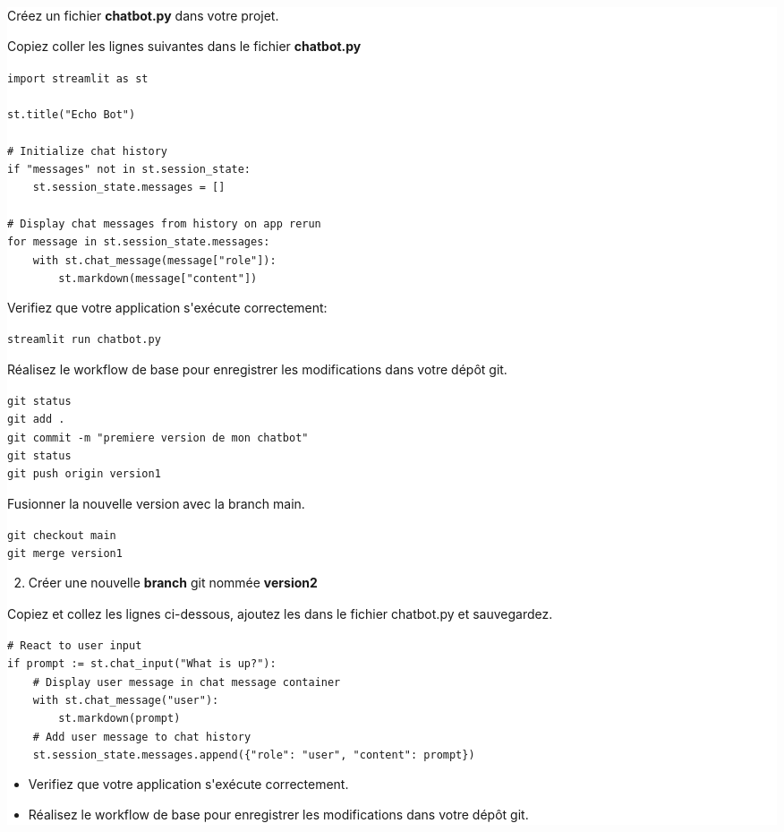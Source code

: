 Créez un fichier **chatbot.py** dans votre projet.

Copiez coller les lignes suivantes dans le fichier **chatbot.py**

```
import streamlit as st

st.title("Echo Bot")

# Initialize chat history
if "messages" not in st.session_state:
    st.session_state.messages = []

# Display chat messages from history on app rerun
for message in st.session_state.messages:
    with st.chat_message(message["role"]):
        st.markdown(message["content"])
```

Verifiez que votre application s'exécute correctement:

```
streamlit run chatbot.py
```

Réalisez le workflow de base pour enregistrer les modifications dans votre dépôt git.

```
git status
git add .
git commit -m "premiere version de mon chatbot"
git status
git push origin version1
```

Fusionner la nouvelle version avec la branch main.

```
git checkout main
git merge version1
```
2. Créer une nouvelle **branch** git nommée **version2**

Copiez et collez les lignes ci-dessous, ajoutez les dans le fichier chatbot.py et sauvegardez.

```
# React to user input
if prompt := st.chat_input("What is up?"):
    # Display user message in chat message container
    with st.chat_message("user"):
        st.markdown(prompt)
    # Add user message to chat history
    st.session_state.messages.append({"role": "user", "content": prompt})
```

* Verifiez que votre application s'exécute correctement.

* Réalisez le workflow de base pour enregistrer les modifications dans votre dépôt git.

